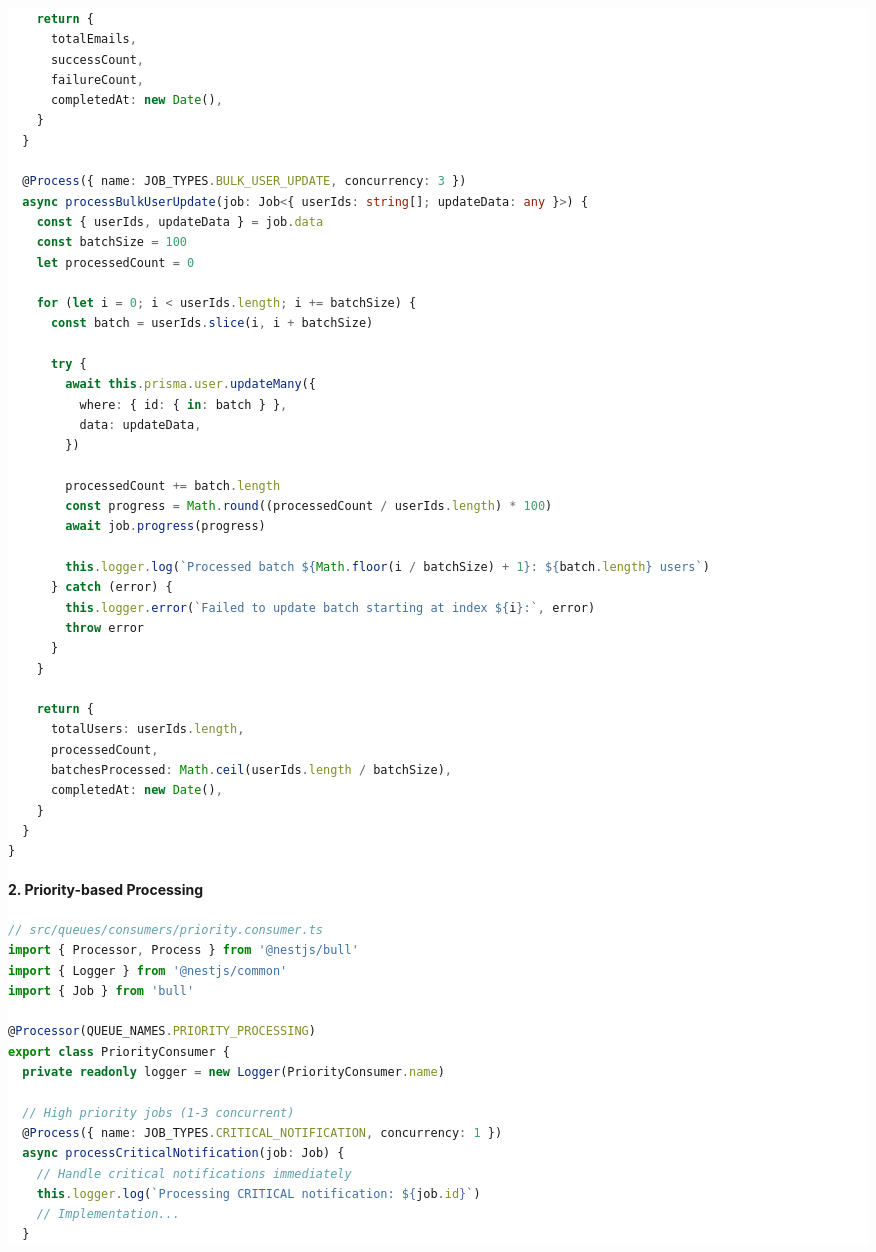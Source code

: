 ```typescript
    return {
      totalEmails,
      successCount,
      failureCount,
      completedAt: new Date(),
    }
  }

  @Process({ name: JOB_TYPES.BULK_USER_UPDATE, concurrency: 3 })
  async processBulkUserUpdate(job: Job<{ userIds: string[]; updateData: any }>) {
    const { userIds, updateData } = job.data
    const batchSize = 100
    let processedCount = 0

    for (let i = 0; i < userIds.length; i += batchSize) {
      const batch = userIds.slice(i, i + batchSize)

      try {
        await this.prisma.user.updateMany({
          where: { id: { in: batch } },
          data: updateData,
        })

        processedCount += batch.length
        const progress = Math.round((processedCount / userIds.length) * 100)
        await job.progress(progress)

        this.logger.log(`Processed batch ${Math.floor(i / batchSize) + 1}: ${batch.length} users`)
      } catch (error) {
        this.logger.error(`Failed to update batch starting at index ${i}:`, error)
        throw error
      }
    }

    return {
      totalUsers: userIds.length,
      processedCount,
      batchesProcessed: Math.ceil(userIds.length / batchSize),
      completedAt: new Date(),
    }
  }
}
```

#### 2. Priority-based Processing

```typescript
// src/queues/consumers/priority.consumer.ts
import { Processor, Process } from '@nestjs/bull'
import { Logger } from '@nestjs/common'
import { Job } from 'bull'

@Processor(QUEUE_NAMES.PRIORITY_PROCESSING)
export class PriorityConsumer {
  private readonly logger = new Logger(PriorityConsumer.name)

  // High priority jobs (1-3 concurrent)
  @Process({ name: JOB_TYPES.CRITICAL_NOTIFICATION, concurrency: 1 })
  async processCriticalNotification(job: Job) {
    // Handle critical notifications immediately
    this.logger.log(`Processing CRITICAL notification: ${job.id}`)
    // Implementation...
  }

```